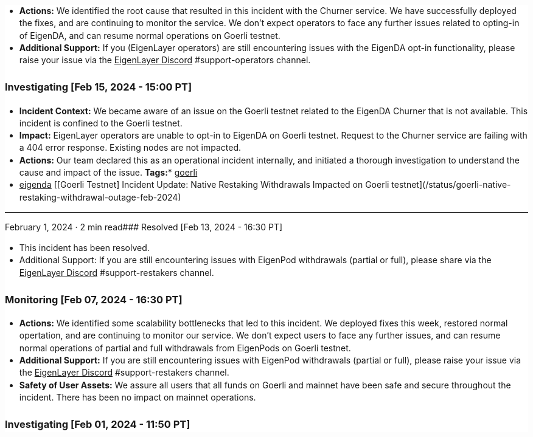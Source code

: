
* **Actions:** We identified the root cause that resulted in this incident with the Churner service. We have successfully deployed the fixes, and are continuing to monitor the service. We don’t expect operators to face any further issues related to opting\-in of EigenDA, and can resume normal operations on Goerli testnet.
* **Additional Support:** If you (EigenLayer operators) are still encountering issues with the EigenDA opt\-in functionality, please raise your issue via the [EigenLayer Discord](https://discord.gg/eigenlayer) \#support\-operators channel.


### Investigating \[Feb 15, 2024 \- 15:00 PT][​](#investigating-feb-15-2024---1500-pt "Direct link to Investigating [Feb 15, 2024 - 15:00 PT]")


* **Incident Context:** We became aware of an issue on the Goerli testnet related to the EigenDA Churner that is not available. This incident is confined to the Goerli testnet.
* **Impact:** EigenLayer operators are unable to opt\-in to EigenDA on Goerli testnet. Request to the Churner service are failing with a 404 error response. Existing nodes are not impacted.
* **Actions:** Our team declared this as an operational incident internally, and initiated a thorough investigation to understand the cause and impact of the issue.
**Tags:*** [goerli](/status/tags/goerli)
* [eigenda](/status/tags/eigenda)
[\[Goerli Testnet] Incident Update: 
 Native Restaking Withdrawals Impacted on Goerli testnet](/status/goerli-native-restaking-withdrawal-outage-feb-2024)
----------------------------------------------------------------------------------------------------------------------------------------------------------

February 1, 2024 · 2 min read### Resolved \[Feb 13, 2024 \- 16:30 PT][​](#resolved-feb-13-2024---1630-pt "Direct link to Resolved [Feb 13, 2024 - 16:30 PT]")


* This incident has been resolved.
* Additional Support: If you are still encountering issues with EigenPod withdrawals (partial or full), please share via the [EigenLayer Discord](https://discord.gg/eigenlayer) \#support\-restakers channel.


### Monitoring \[Feb 07, 2024 \- 16:30 PT][​](#monitoring-feb-07-2024---1630-pt "Direct link to Monitoring [Feb 07, 2024 - 16:30 PT]")


* **Actions:** We identified some scalability bottlenecks that led to this incident. We deployed fixes this week, restored normal opertation, and are continuing to monitor our service. We don’t expect users to face any further issues, and can resume normal operations of partial and full withdrawals from EigenPods on Goerli testnet.
* **Additional Support:** If you are still encountering issues with EigenPod withdrawals (partial or full), please raise your issue via the [EigenLayer Discord](https://discord.gg/eigenlayer) \#support\-restakers channel.
* **Safety of User Assets:** We assure all users that all funds on Goerli and mainnet have been safe and secure throughout the incident. There has been no impact on mainnet operations.


### Investigating \[Feb 01, 2024 \- 11:50 PT][​](#investigating-feb-01-2024---1150-pt "Direct link to Investigating [Feb 01, 2024 - 11:50 PT]")
